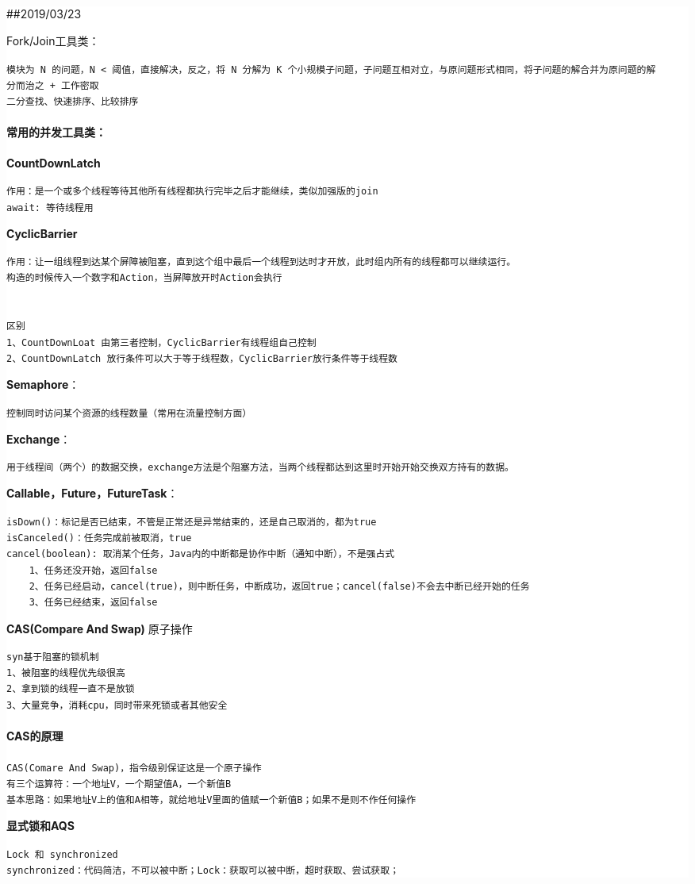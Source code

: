 ##2019/03/23

Fork/Join工具类：

    模块为 N 的问题，N < 阈值，直接解决，反之，将 N 分解为 K 个小规模子问题，子问题互相对立，与原问题形式相同，将子问题的解合并为原问题的解
    分而治之 + 工作密取
	二分查找、快速排序、比较排序
	
	
#### 常用的并发工具类：
	
**CountDownLatch**
		
    作用：是一个或多个线程等待其他所有线程都执行完毕之后才能继续，类似加强版的join
	await: 等待线程用
	
**CyclicBarrier**

    作用：让一组线程到达某个屏障被阻塞，直到这个组中最后一个线程到达时才开放，此时组内所有的线程都可以继续运行。
    构造的时候传入一个数字和Action，当屏障放开时Action会执行


    区别
	1、CountDownLoat 由第三者控制，CyclicBarrier有线程组自己控制
	2、CountDownLatch 放行条件可以大于等于线程数，CyclicBarrier放行条件等于线程数
		

**Semaphore**：

    控制同时访问某个资源的线程数量（常用在流量控制方面）
	
**Exchange**：

    用于线程间（两个）的数据交换，exchange方法是个阻塞方法，当两个线程都达到这里时开始开始交换双方持有的数据。
	
**Callable，Future，FutureTask**：

	isDown()：标记是否已结束，不管是正常还是异常结束的，还是自己取消的，都为true
	isCanceled()：任务完成前被取消，true
	cancel(boolean): 取消某个任务，Java内的中断都是协作中断（通知中断），不是强占式
		1、任务还没开始，返回false
		2、任务已经启动，cancel(true)，则中断任务，中断成功，返回true；cancel(false)不会去中断已经开始的任务
		3、任务已经结束，返回false
		
**CAS(Compare And Swap)** 原子操作

    syn基于阻塞的锁机制
    1、被阻塞的线程优先级很高
    2、拿到锁的线程一直不是放锁
    3、大量竞争，消耗cpu，同时带来死锁或者其他安全
    
#### CAS的原理

    CAS(Comare And Swap)，指令级别保证这是一个原子操作
    有三个运算符：一个地址V，一个期望值A，一个新值B
    基本思路：如果地址V上的值和A相等，就给地址V里面的值赋一个新值B；如果不是则不作任何操作
    
**显式锁和AQS**

    Lock 和 synchronized
    synchronized：代码简洁，不可以被中断；Lock：获取可以被中断，超时获取、尝试获取；
    